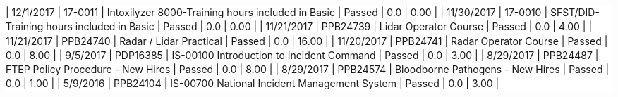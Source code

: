 | 12/1/2017 | 17-0011 | Intoxilyzer 8000-Training hours included in Basic | Passed | 0.0 | 0.00 |
| 11/30/2017 | 17-0010 | SFST/DID- Training hours included in Basic | Passed | 0.0 | 0.00 |
| 11/21/2017 | PPB24739 | Lidar Operator Course | Passed | 0.0 | 4.00 |
| 11/21/2017 | PPB24740 | Radar / Lidar Practical | Passed | 0.0 | 16.00 |
| 11/20/2017 | PPB24741 | Radar Operator Course | Passed | 0.0 | 8.00 |
| 9/5/2017 | PDP16385 | IS-00100 Introduction to Incident Command | Passed | 0.0 | 3.00 |
| 8/29/2017 | PPB24487 | FTEP Policy  Procedure - New Hires | Passed | 0.0 | 8.00 |
| 8/29/2017 | PPB24574 | Bloodborne Pathogens - New Hires | Passed | 0.0 | 1.00 |
| 5/9/2016 | PPB24104 | IS-00700 National Incident Management System | Passed | 0.0 | 3.00 |
